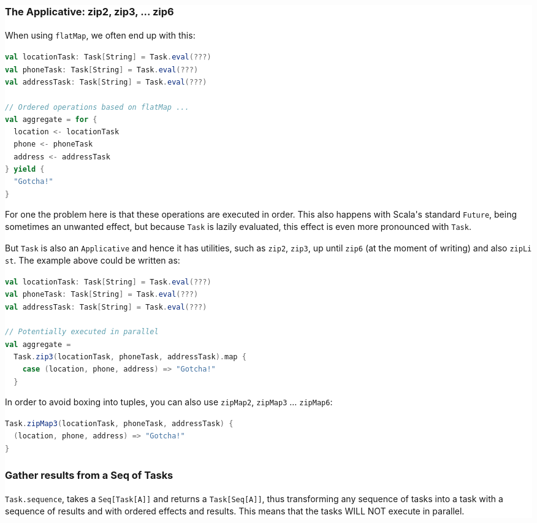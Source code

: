 ### The Applicative: zip2, zip3, ... zip6

When using `flatMap`, we often end up with this:

```scala mdoc:silent:nest
val locationTask: Task[String] = Task.eval(???)
val phoneTask: Task[String] = Task.eval(???)
val addressTask: Task[String] = Task.eval(???)

// Ordered operations based on flatMap ...
val aggregate = for {
  location <- locationTask
  phone <- phoneTask
  address <- addressTask
} yield {
  "Gotcha!"
}
```

For one the problem here is that these operations are executed in
order. This also happens with Scala's standard `Future`, being
sometimes an unwanted effect, but because `Task` is lazily evaluated,
this effect is even more pronounced with `Task`.

But `Task` is also an `Applicative` and hence it has utilities, such
as `zip2`, `zip3`, up until `zip6` (at the moment of writing) and also
`zipList`. The example above could be written as:

```scala mdoc:silent:nest
val locationTask: Task[String] = Task.eval(???)
val phoneTask: Task[String] = Task.eval(???)
val addressTask: Task[String] = Task.eval(???)

// Potentially executed in parallel
val aggregate =
  Task.zip3(locationTask, phoneTask, addressTask).map {
    case (location, phone, address) => "Gotcha!"
  }
```

In order to avoid boxing into tuples, you can also use `zipMap2`,
`zipMap3` ... `zipMap6`:

```scala mdoc:silent:nest
Task.zipMap3(locationTask, phoneTask, addressTask) {
  (location, phone, address) => "Gotcha!"
}
```

### Gather results from a Seq of Tasks

`Task.sequence`, takes a `Seq[Task[A]]` and returns a `Task[Seq[A]]`,
thus transforming any sequence of tasks into a task with a sequence of
results and with ordered effects and results. This means that the
tasks WILL NOT execute in parallel.
